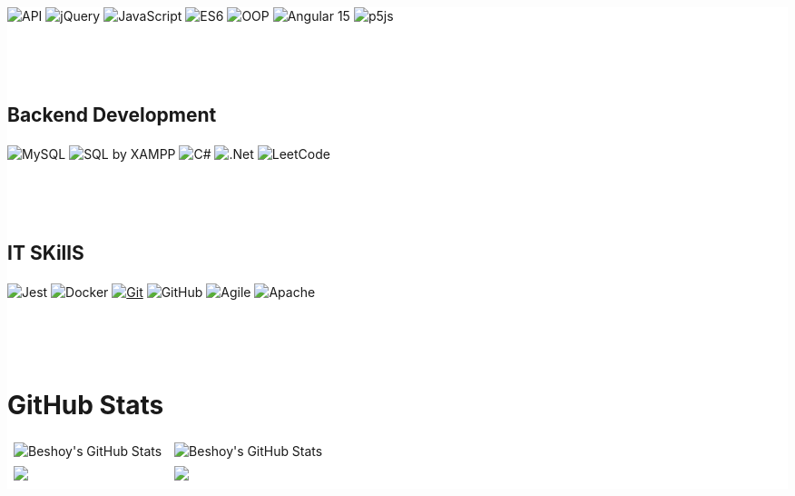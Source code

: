 ![API](https://img.shields.io/badge/-API-767676?logo=swagger&logoColor=white&style=flat)
![jQuery](https://img.shields.io/badge/-jQuery-0769AD?logo=jquery&logoColor=white&style=flat)
![JavaScript](https://img.shields.io/badge/-JavaScript-F7DF1E?logo=javascript&logoColor=black&style=flat)
![ES6](https://img.shields.io/badge/-ES6-F7DF1E?logo=javascript&logoColor=black&style=flat)
![OOP](https://img.shields.io/badge/-OOP-007396?logo=python&logoColor=white&style=flat)
![Angular 15](https://img.shields.io/badge/-Angular%2015-DD0031?logo=angular&logoColor=white&style=flat)
![p5js](https://img.shields.io/badge/p5.js-ED225D?style=for-the-badge&logo=p5.js&logoColor=FFFFFF&style=flat)

  <br/>  <br/>

## Backend Development

![MySQL](https://img.shields.io/badge/-MySQL-4479A1?logo=mysql&logoColor=white&style=flat)
![SQL by XAMPP](https://img.shields.io/badge/-SQL%20by%20XAMPP-F37623?logo=mysql&logoColor=white&style=flat)
![C#](https://img.shields.io/badge/c%23-%23239120.svg?style=for-the-badge&logo=csharp&logoColor=white&style=flat)
![.Net](https://img.shields.io/badge/.NET-5C2D91?style=for-the-badge&logo=.net&logoColor=white&style=flat)
![LeetCode](https://img.shields.io/badge/LeetCode-000000?style=for-the-badge&logo=LeetCode&style=flat)

  <br/>  <br/>

## IT SKillS

![Jest](https://img.shields.io/badge/-jest-%23C21325?style=for-the-badge&logo=jest&logoColor=white&style=flat)
![Docker](https://img.shields.io/badge/-Docker-2496ED?logo=docker&logoColor=white&style=flat)
[![Git](https://img.shields.io/badge/Git-F05032?logo=git&logoColor=white&style=flat)](#)
![GitHub](https://img.shields.io/badge/-GitHub-181717?logo=github&logoColor=white&style=flat)
![Agile](https://img.shields.io/badge/-Agile-0093D0?logo=agile&logoColor=white&style=flat)
![Apache](https://img.shields.io/badge/-Apache-D22128?logo=apache&logoColor=white&style=flat)

  <br/>  <br/>

# GitHub Stats

  <table align="center" border="0" cellpadding="0" cellspacing="0">
      <thead>
          <tr>
            <td><img src="https://github-readme-stats.vercel.app/api?username=BeshoyWill&show_icons=true&locale=en&theme=tokyonight" alt="Beshoy's GitHub Stats" /></td>
            <td><img src="https://streak-stats.demolab.com/?user=BeshoyWill&theme=tokyonight" alt="Beshoy's GitHub Stats" /></td>
          </tr>
          <tr>
              <td> <img src="https://awesome-github-stats.azurewebsites.net/user-stats/BeshoyWill?theme=buefy"></td>
              <td>
              <a href="https://github.com/BeshoyWill">
          <img height="180em" src="https://github-readme-stats.vercel.app/api/top-langs?username=BeshoyWill&show_icons=true&theme=github_dark&langs_count=8&layout=compact&hide_border=true"/> 
    </a>     
            </td>
          </tr>
      </thead>
  </table>
